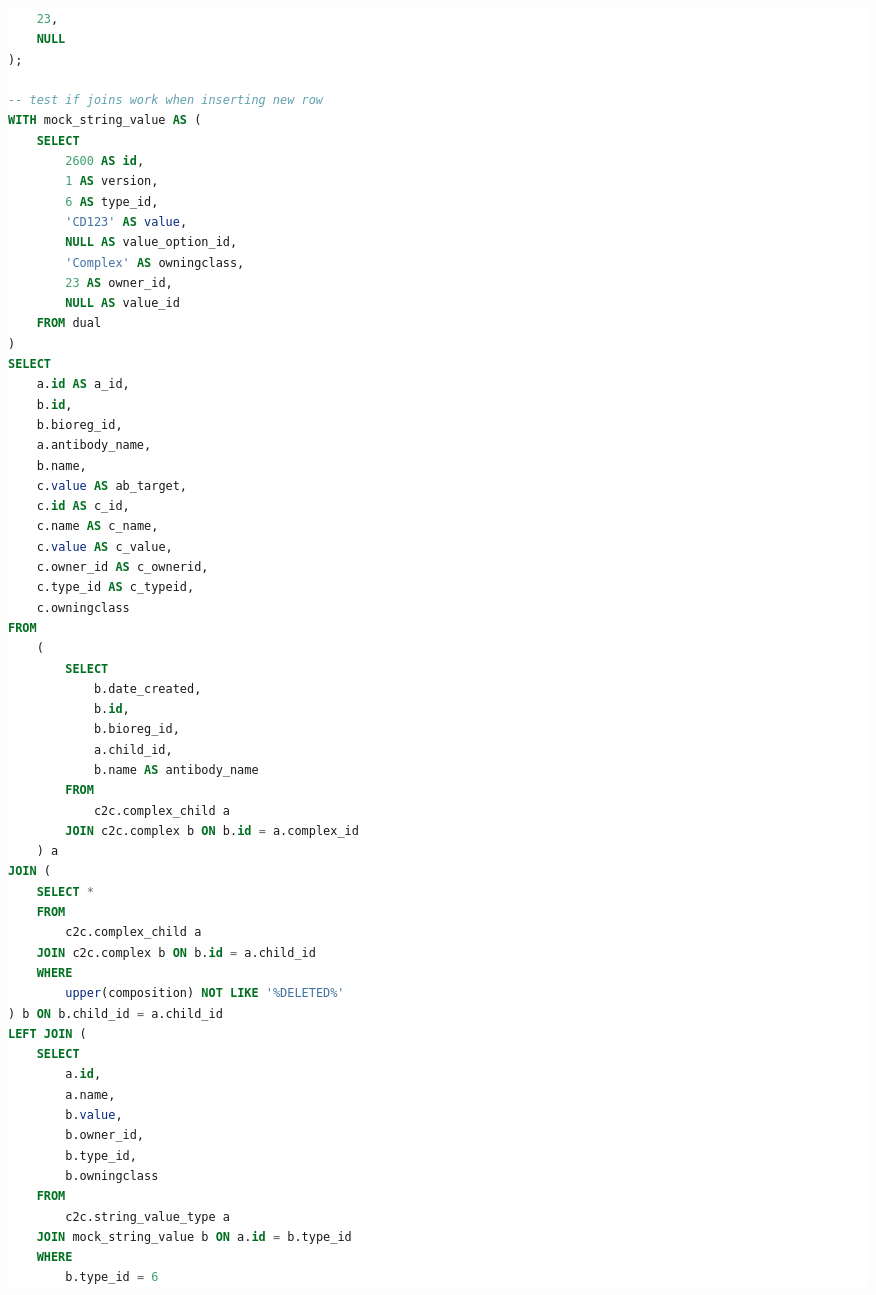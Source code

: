 ```sql
    23,                        
    NULL                      
);

-- test if joins work when inserting new row
WITH mock_string_value AS (
    SELECT
        2600 AS id,
        1 AS version,
        6 AS type_id,
        'CD123' AS value,
        NULL AS value_option_id,
        'Complex' AS owningclass,
        23 AS owner_id,
        NULL AS value_id
    FROM dual
)
SELECT
    a.id AS a_id,
    b.id,
    b.bioreg_id,
    a.antibody_name,
    b.name,
    c.value AS ab_target,
    c.id AS c_id,
    c.name AS c_name,
    c.value AS c_value,
    c.owner_id AS c_ownerid,
    c.type_id AS c_typeid,
    c.owningclass
FROM
    (
        SELECT
            b.date_created,
            b.id,
            b.bioreg_id,
            a.child_id,
            b.name AS antibody_name
        FROM
            c2c.complex_child a
        JOIN c2c.complex b ON b.id = a.complex_id
    ) a
JOIN (
    SELECT *
    FROM
        c2c.complex_child a
    JOIN c2c.complex b ON b.id = a.child_id
    WHERE
        upper(composition) NOT LIKE '%DELETED%'
) b ON b.child_id = a.child_id
LEFT JOIN (
    SELECT
        a.id,
        a.name,
        b.value,
        b.owner_id,
        b.type_id,
        b.owningclass
    FROM
        c2c.string_value_type a
    JOIN mock_string_value b ON a.id = b.type_id
    WHERE
        b.type_id = 6
```